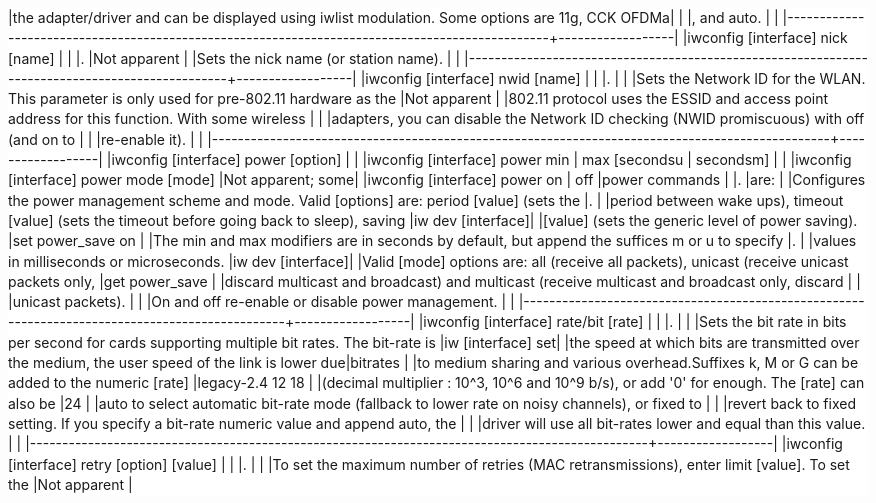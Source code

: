 |the adapter/driver and can be displayed using iwlist modulation. Some options are 11g, CCK OFDMa|                  |
|, and auto.                                                                                     |                  |
|------------------------------------------------------------------------------------------------+------------------|
|iwconfig [interface] nick [name]                                                                |                  |
|.                                                                                               |Not apparent      |
|Sets the nick name (or station name).                                                           |                  |
|------------------------------------------------------------------------------------------------+------------------|
|iwconfig [interface] nwid [name]                                                                |                  |
|.                                                                                               |                  |
|Sets the Network ID for the WLAN. This parameter is only used for pre-802.11 hardware as the    |Not apparent      |
|802.11 protocol uses the ESSID and access point address for this function. With some wireless   |                  |
|adapters, you can disable the Network ID checking (NWID promiscuous) with off (and on to        |                  |
|re-enable it).                                                                                  |                  |
|------------------------------------------------------------------------------------------------+------------------|
|iwconfig [interface] power [option]                                                             |                  |
|iwconfig [interface] power min | max [secondsu | secondsm]                                      |                  |
|iwconfig [interface] power mode [mode]                                                          |Not apparent; some|
|iwconfig [interface] power on | off                                                             |power commands    |
|.                                                                                               |are:              |
|Configures the power management scheme and mode. Valid [options] are: period [value] (sets the  |.                 |
|period between wake ups), timeout [value] (sets the timeout before going back to sleep), saving |iw dev [interface]|
|[value] (sets the generic level of power saving).                                               |set power_save on |
|The min and max modifiers are in seconds by default, but append the suffices m or u to specify  |.                 |
|values in milliseconds or microseconds.                                                         |iw dev [interface]|
|Valid [mode] options are: all (receive all packets), unicast (receive unicast packets only,     |get power_save    |
|discard multicast and broadcast) and multicast (receive multicast and broadcast only, discard   |                  |
|unicast packets).                                                                               |                  |
|On and off re-enable or disable power management.                                               |                  |
|------------------------------------------------------------------------------------------------+------------------|
|iwconfig [interface] rate/bit [rate]                                                            |                  |
|.                                                                                               |                  |
|Sets the bit rate in bits per second for cards supporting multiple bit rates. The bit-rate is   |iw [interface] set|
|the speed at which bits are transmitted over the medium, the user speed of the link is lower due|bitrates          |
|to medium sharing and various overhead.Suffixes k, M or G can be added to the numeric [rate]    |legacy-2.4 12 18  |
|(decimal multiplier : 10^3, 10^6 and 10^9 b/s), or add '0' for enough. The [rate] can also be   |24                |
|auto to select automatic bit-rate mode (fallback to lower rate on noisy channels), or fixed to  |                  |
|revert back to fixed setting. If you specify a bit-rate numeric value and append auto, the      |                  |
|driver will use all bit-rates lower and equal than this value.                                  |                  |
|------------------------------------------------------------------------------------------------+------------------|
|iwconfig [interface] retry [option] [value]                                                     |                  |
|.                                                                                               |                  |
|To set the maximum number of retries (MAC retransmissions), enter limit [value]. To set the     |Not apparent      |

  [1]: http://www.cyberciti.biz/files/ss.html
  [2]: http://www.binarytides.com/linux-ss-command/
  [6]: https://networkengineering.stackexchange.com/questions/14965/icmp-redirect-static-routing